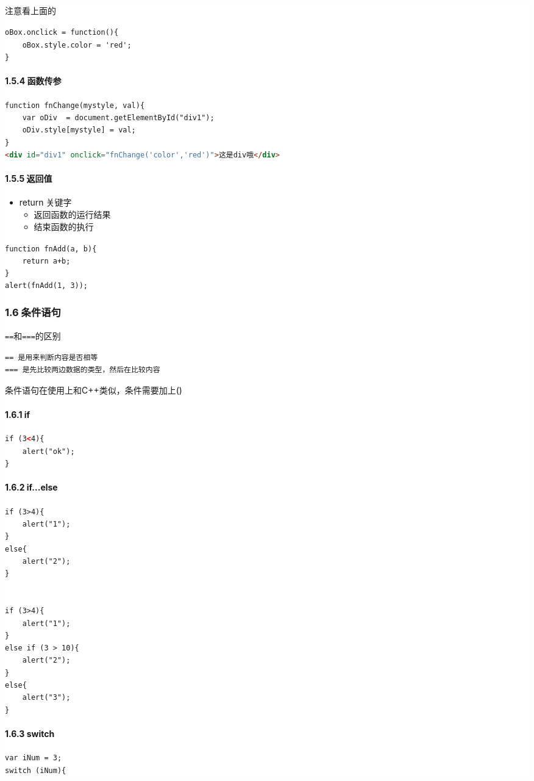 ```html
```
注意看上面的
```
oBox.onclick = function(){
	oBox.style.color = 'red';
}
```
#### 1.5.4 函数传参
```html
function fnChange(mystyle, val){
	var oDiv  = document.getElementById("div1");
	oDiv.style[mystyle] = val;
}
<div id="div1" onclick="fnChange('color','red')">这是div哦</div>
```
#### 1.5.5 返回值
- return 关键字
	 - 返回函数的运行结果
	 - 结束函数的执行
```html
function fnAdd(a, b){
	return a+b;
}
alert(fnAdd(1, 3));
```

### 1.6 条件语句
`==`和`===`的区别

	== 是用来判断内容是否相等
	=== 是先比较两边数据的类型，然后在比较内容

条件语句在使用上和C++类似，条件需要加上()

#### 1.6.1 if
```html
if (3<4){
	alert("ok");
}
```
#### 1.6.2 if...else
```html
if (3>4){
	alert("1");
}
else{
	alert("2");
}


if (3>4){
	alert("1");
}
else if (3 > 10){
	alert("2");
}
else{
	alert("3");
}
```
#### 1.6.3 switch
```html
var iNum = 3;
switch (iNum){
```